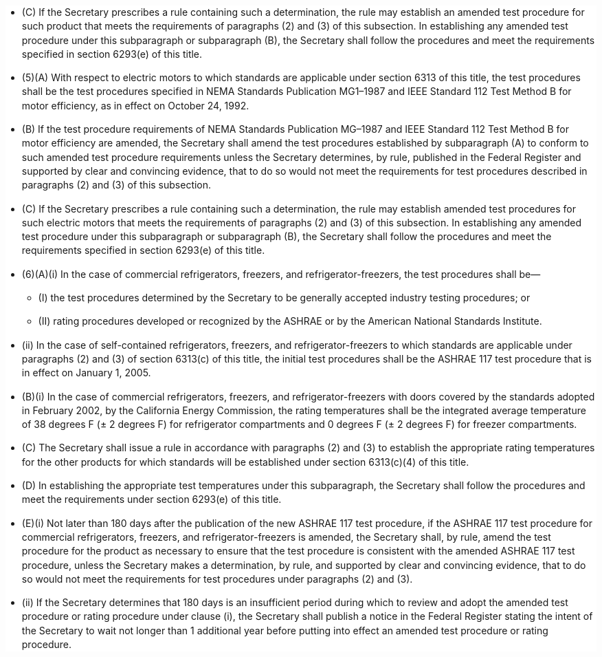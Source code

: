 * (C) If the Secretary prescribes a rule containing such a determination, the rule may establish an amended test procedure for such product that meets the requirements of paragraphs (2) and (3) of this subsection. In establishing any amended test procedure under this subparagraph or subparagraph (B), the Secretary shall follow the procedures and meet the requirements specified in section 6293(e) of this title.

* (5)(A) With respect to electric motors to which standards are applicable under section 6313 of this title, the test procedures shall be the test procedures specified in NEMA Standards Publication MG1–1987 and IEEE Standard 112 Test Method B for motor efficiency, as in effect on October 24, 1992.

* (B) If the test procedure requirements of NEMA Standards Publication MG–1987 and IEEE Standard 112 Test Method B for motor efficiency are amended, the Secretary shall amend the test procedures established by subparagraph (A) to conform to such amended test procedure requirements unless the Secretary determines, by rule, published in the Federal Register and supported by clear and convincing evidence, that to do so would not meet the requirements for test procedures described in paragraphs (2) and (3) of this subsection.

* (C) If the Secretary prescribes a rule containing such a determination, the rule may establish amended test procedures for such electric motors that meets the requirements of paragraphs (2) and (3) of this subsection. In establishing any amended test procedure under this subparagraph or subparagraph (B), the Secretary shall follow the procedures and meet the requirements specified in section 6293(e) of this title.

* (6)(A)(i) In the case of commercial refrigerators, freezers, and refrigerator-freezers, the test procedures shall be—

  * (I) the test procedures determined by the Secretary to be generally accepted industry testing procedures; or

  * (II) rating procedures developed or recognized by the ASHRAE or by the American National Standards Institute.


* (ii) In the case of self-contained refrigerators, freezers, and refrigerator-freezers to which standards are applicable under paragraphs (2) and (3) of section 6313(c) of this title, the initial test procedures shall be the ASHRAE 117 test procedure that is in effect on January 1, 2005.

* (B)(i) In the case of commercial refrigerators, freezers, and refrigerator-freezers with doors covered by the standards adopted in February 2002, by the California Energy Commission, the rating temperatures shall be the integrated average temperature of 38 degrees F (±&nbsp;2 degrees F) for refrigerator compartments and 0 degrees F (±&nbsp;2 degrees F) for freezer compartments.

* (C) The Secretary shall issue a rule in accordance with paragraphs (2) and (3) to establish the appropriate rating temperatures for the other products for which standards will be established under section 6313(c)(4) of this title.

* (D) In establishing the appropriate test temperatures under this subparagraph, the Secretary shall follow the procedures and meet the requirements under section 6293(e) of this title.

* (E)(i) Not later than 180 days after the publication of the new ASHRAE 117 test procedure, if the ASHRAE 117 test procedure for commercial refrigerators, freezers, and refrigerator-freezers is amended, the Secretary shall, by rule, amend the test procedure for the product as necessary to ensure that the test procedure is consistent with the amended ASHRAE 117 test procedure, unless the Secretary makes a determination, by rule, and supported by clear and convincing evidence, that to do so would not meet the requirements for test procedures under paragraphs (2) and (3).

* (ii) If the Secretary determines that 180 days is an insufficient period during which to review and adopt the amended test procedure or rating procedure under clause (i), the Secretary shall publish a notice in the Federal Register stating the intent of the Secretary to wait not longer than 1 additional year before putting into effect an amended test procedure or rating procedure.
